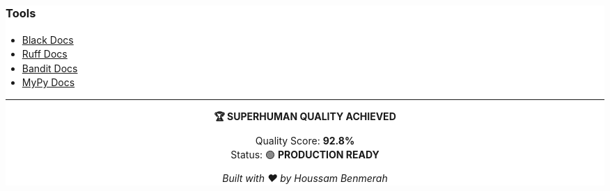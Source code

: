 ### Tools
- [Black Docs](https://black.readthedocs.io/)
- [Ruff Docs](https://docs.astral.sh/ruff/)
- [Bandit Docs](https://bandit.readthedocs.io/)
- [MyPy Docs](https://mypy.readthedocs.io/)

---

<div align="center">

**🏆 SUPERHUMAN QUALITY ACHIEVED**

Quality Score: **92.8%**  
Status: 🟢 **PRODUCTION READY**

*Built with ❤️ by Houssam Benmerah*

</div>
